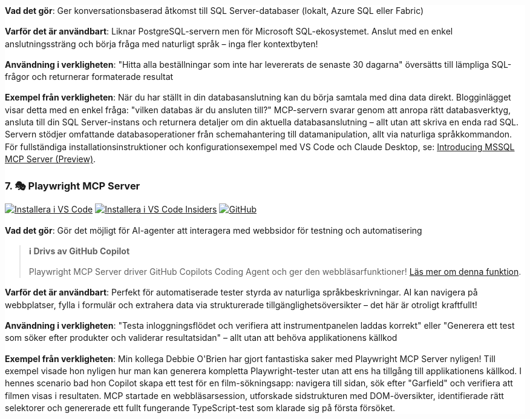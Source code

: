 **Vad det gör**: Ger konversationsbaserad åtkomst till SQL Server-databaser (lokalt, Azure SQL eller Fabric)

**Varför det är användbart**: Liknar PostgreSQL-servern men för Microsoft SQL-ekosystemet. Anslut med en enkel anslutningssträng och börja fråga med naturligt språk – inga fler kontextbyten!

**Användning i verkligheten**: "Hitta alla beställningar som inte har levererats de senaste 30 dagarna" översätts till lämpliga SQL-frågor och returnerar formaterade resultat

**Exempel från verkligheten**: När du har ställt in din databasanslutning kan du börja samtala med dina data direkt. Blogginlägget visar detta med en enkel fråga: "vilken databas är du ansluten till?" MCP-servern svarar genom att anropa rätt databasverktyg, ansluta till din SQL Server-instans och returnera detaljer om din aktuella databasanslutning – allt utan att skriva en enda rad SQL. Servern stödjer omfattande databasoperationer från schemahantering till datamanipulation, allt via naturliga språkkommandon. För fullständiga installationsinstruktioner och konfigurationsexempel med VS Code och Claude Desktop, se: [Introducing MSSQL MCP Server (Preview)](https://devblogs.microsoft.com/azure-sql/introducing-mssql-mcp-server/).

### 7. 🎭 Playwright MCP Server

[![Installera i VS Code](https://img.shields.io/badge/VS_Code-Install_Playwright_MCP-0098FF?style=flat-square&logo=visualstudiocode&logoColor=white)](https://vscode.dev/redirect/mcp/install?name=Playwright%20MCP&config=%7B%22command%22%3A%22npx%22%2C%22args%22%3A%5B%22-y%22%2C%22%40microsoft%2Fmcp-playwright%40latest%22%5D%7D) [![Installera i VS Code Insiders](https://img.shields.io/badge/VS_Code_Insiders-Install_Playwright_MCP-24bfa5?style=flat-square&logo=visualstudiocode&logoColor=white)](https://insiders.vscode.dev/redirect/mcp/install?name=Playwright%20MCP&config=%7B%22command%22%3A%22npx%22%2C%22args%22%3A%5B%22-y%22%2C%22%40microsoft%2Fmcp-playwright%40latest%22%5D%7D&quality=insiders) [![GitHub](https://img.shields.io/badge/GitHub-View_Repository-181717?style=flat-square&logo=github&logoColor=white)](https://github.com/microsoft/playwright-mcp)

**Vad det gör**: Gör det möjligt för AI-agenter att interagera med webbsidor för testning och automatisering

> **ℹ️ Drivs av GitHub Copilot**
> 
> Playwright MCP Server driver GitHub Copilots Coding Agent och ger den webbläsarfunktioner! [Läs mer om denna funktion](https://github.blog/changelog/2025-07-02-copilot-coding-agent-now-has-its-own-web-browser/).

**Varför det är användbart**: Perfekt för automatiserade tester styrda av naturliga språkbeskrivningar. AI kan navigera på webbplatser, fylla i formulär och extrahera data via strukturerade tillgänglighetsöversikter – det här är otroligt kraftfullt!

**Användning i verkligheten**: "Testa inloggningsflödet och verifiera att instrumentpanelen laddas korrekt" eller "Generera ett test som söker efter produkter och validerar resultatsidan" – allt utan att behöva applikationens källkod

**Exempel från verkligheten**: Min kollega Debbie O'Brien har gjort fantastiska saker med Playwright MCP Server nyligen! Till exempel visade hon nyligen hur man kan generera kompletta Playwright-tester utan att ens ha tillgång till applikationens källkod. I hennes scenario bad hon Copilot skapa ett test för en film-sökningsapp: navigera till sidan, sök efter "Garfield" och verifiera att filmen visas i resultaten. MCP startade en webbläsarsession, utforskade sidstrukturen med DOM-översikter, identifierade rätt selektorer och genererade ett fullt fungerande TypeScript-test som klarade sig på första försöket.
